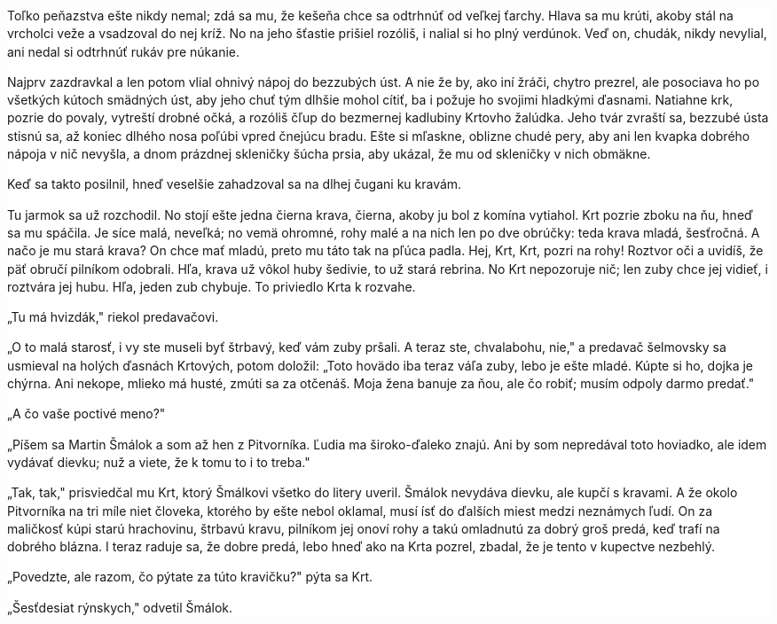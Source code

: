 Toľko peňazstva ešte nikdy nemal; zdá sa mu, že kešeňa chce sa odtrhnúť
od veľkej ťarchy. Hlava sa mu krúti, akoby stál na vrcholci veže a
vsadzoval do nej kríž. No na jeho šťastie prišiel rozóliš, i nalial si
ho plný verdúnok. Veď on, chudák, nikdy nevylial, ani nedal si odtrhnúť
rukáv pre núkanie.

Najprv zazdravkal a len potom vlial ohnivý nápoj do bezzubých úst. A nie
že by, ako iní žráči, chytro prezrel, ale posociava ho po všetkých
kútoch smädných úst, aby jeho chuť tým dlhšie mohol cítiť, ba i požuje
ho svojimi hladkými ďasnami. Natiahne krk, pozrie do povaly, vytreští
drobné očká, a rozóliš čľup do bezmernej kadlubiny Krtovho žalúdka. Jeho
tvár zvraští sa, bezzubé ústa stisnú sa, až koniec dlhého nosa poľúbi
vpred čnejúcu bradu. Ešte si mľaskne, oblizne chudé pery, aby ani len
kvapka dobrého nápoja v nič nevyšla, a dnom prázdnej skleničky šúcha
prsia, aby ukázal, že mu od skleničky v nich obmäkne.

Keď sa takto posilnil, hneď veselšie zahadzoval sa na dlhej čugani ku
kravám.

Tu jarmok sa už rozchodil. No stojí ešte jedna čierna krava, čierna,
akoby ju bol z komína vytiahol. Krt pozrie zboku na ňu, hneď sa mu
spáčila. Je síce malá, neveľká; no vemä ohromné, rohy malé a na nich len
po dve obrúčky: teda krava mladá, šesťročná. A načo je mu stará krava?
On chce mať mladú, preto mu táto tak na pľúca padla. Hej, Krt, Krt,
pozri na rohy! Roztvor oči a uvidíš, že päť obručí pilníkom odobrali.
Hľa, krava už vôkol huby šedivie, to už stará rebrina. No Krt nepozoruje
nič; len zuby chce jej vidieť, i roztvára jej hubu. Hľa, jeden zub
chybuje. To priviedlo Krta k rozvahe.

„Tu má hvizdák," riekol predavačovi.

„O to malá starosť, i vy ste museli byť štrbavý, keď vám zuby pršali. A
teraz ste, chvalabohu, nie," a predavač šelmovsky sa usmieval na holých
ďasnách Krtových, potom doložil: „Toto hovädo iba teraz váľa zuby, lebo
je ešte mladé. Kúpte si ho, dojka je chýrna. Ani nekope, mlieko má
husté, zmúti sa za otčenáš. Moja žena banuje za ňou, ale čo robiť; musím
odpoly darmo predať."

„A čo vaše poctivé meno?"

„Píšem sa Martin Šmálok a som až hen z Pitvorníka. Ľudia ma
široko-ďaleko znajú. Ani by som nepredával toto hoviadko, ale idem
vydávať dievku; nuž a viete, že k tomu to i to treba."

„Tak, tak," prisviedčal mu Krt, ktorý Šmálkovi všetko do litery uveril.
Šmálok nevydáva dievku, ale kupčí s kravami. A že okolo Pitvorníka na
tri míle niet človeka, ktorého by ešte nebol oklamal, musí ísť do
ďalších miest medzi neznámych ľudí. On za maličkosť kúpi starú
hrachovinu, štrbavú kravu, pilníkom jej onoví rohy a takú omladnutú za
dobrý groš predá, keď trafí na dobrého blázna. I teraz raduje sa, že
dobre predá, lebo hneď ako na Krta pozrel, zbadal, že je tento v
kupectve nezbehlý.

„Povedzte, ale razom, čo pýtate za túto kravičku?" pýta sa Krt.

„Šesťdesiat rýnskych," odvetil Šmálok.
